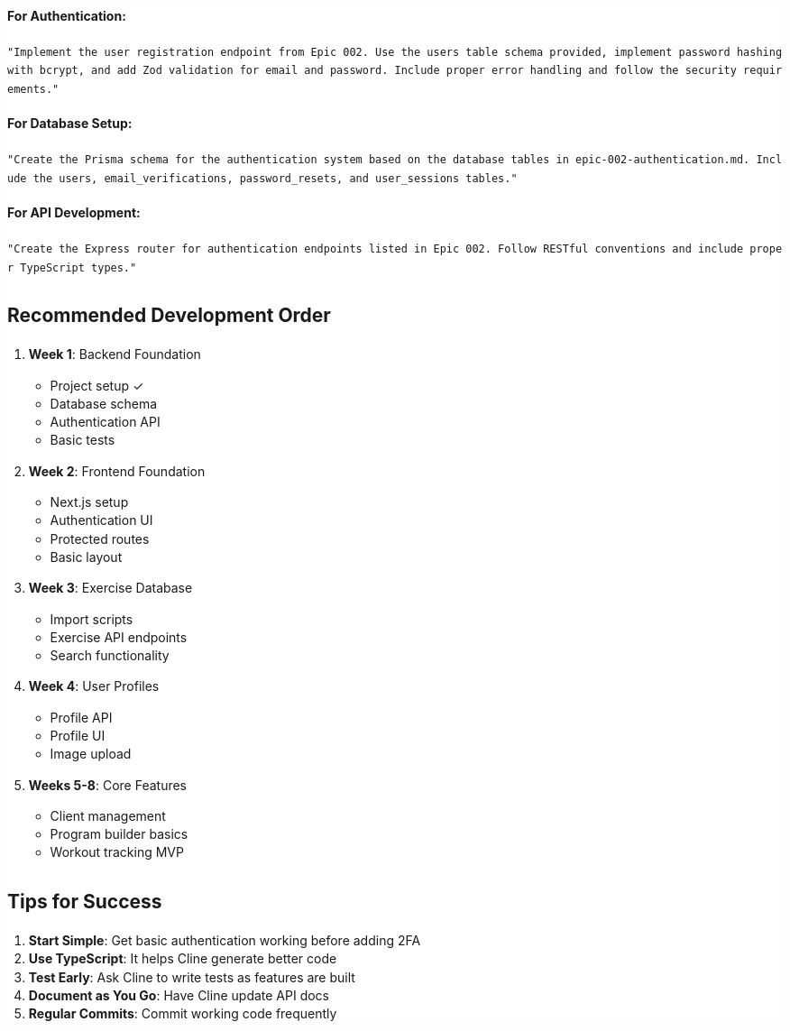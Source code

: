 #### For Authentication:
```
"Implement the user registration endpoint from Epic 002. Use the users table schema provided, implement password hashing with bcrypt, and add Zod validation for email and password. Include proper error handling and follow the security requirements."
```

#### For Database Setup:
```
"Create the Prisma schema for the authentication system based on the database tables in epic-002-authentication.md. Include the users, email_verifications, password_resets, and user_sessions tables."
```

#### For API Development:
```
"Create the Express router for authentication endpoints listed in Epic 002. Follow RESTful conventions and include proper TypeScript types."
```

## Recommended Development Order

1. **Week 1**: Backend Foundation
   - Project setup ✓
   - Database schema
   - Authentication API
   - Basic tests

2. **Week 2**: Frontend Foundation  
   - Next.js setup
   - Authentication UI
   - Protected routes
   - Basic layout

3. **Week 3**: Exercise Database
   - Import scripts
   - Exercise API endpoints
   - Search functionality

4. **Week 4**: User Profiles
   - Profile API
   - Profile UI
   - Image upload

5. **Weeks 5-8**: Core Features
   - Client management
   - Program builder basics
   - Workout tracking MVP

## Tips for Success

1. **Start Simple**: Get basic authentication working before adding 2FA
2. **Use TypeScript**: It helps Cline generate better code
3. **Test Early**: Ask Cline to write tests as features are built
4. **Document as You Go**: Have Cline update API docs
5. **Regular Commits**: Commit working code frequently
